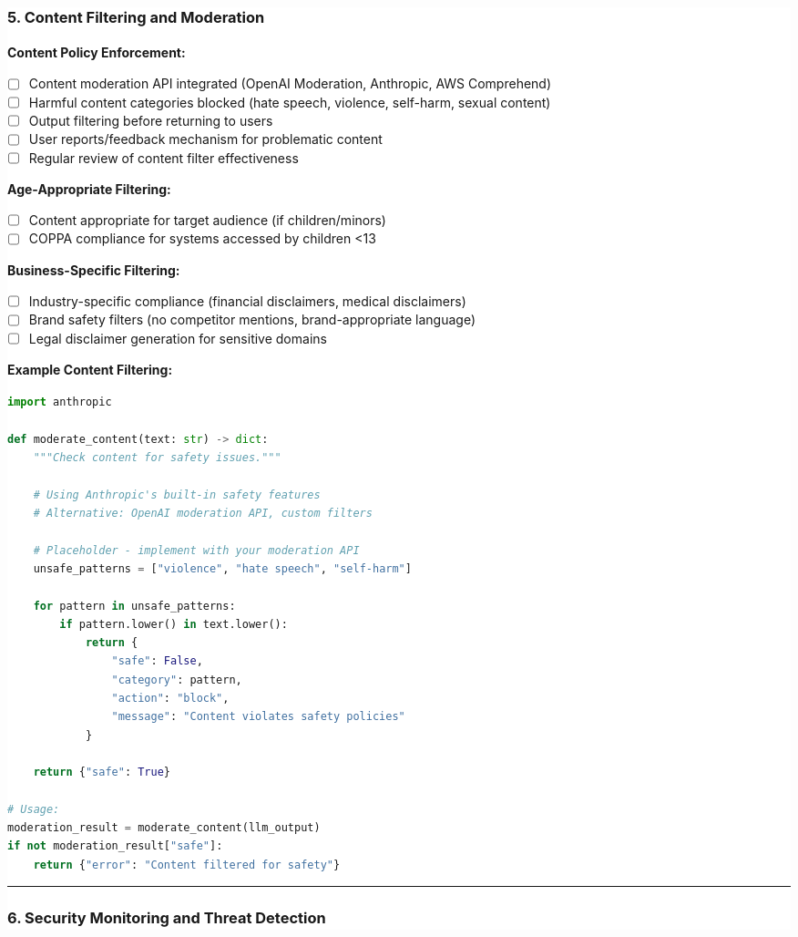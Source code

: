 ### 5. Content Filtering and Moderation

**Content Policy Enforcement:**
- [ ] Content moderation API integrated (OpenAI Moderation, Anthropic, AWS Comprehend)
- [ ] Harmful content categories blocked (hate speech, violence, self-harm, sexual content)
- [ ] Output filtering before returning to users
- [ ] User reports/feedback mechanism for problematic content
- [ ] Regular review of content filter effectiveness

**Age-Appropriate Filtering:**
- [ ] Content appropriate for target audience (if children/minors)
- [ ] COPPA compliance for systems accessed by children <13

**Business-Specific Filtering:**
- [ ] Industry-specific compliance (financial disclaimers, medical disclaimers)
- [ ] Brand safety filters (no competitor mentions, brand-appropriate language)
- [ ] Legal disclaimer generation for sensitive domains

**Example Content Filtering:**

```python
import anthropic

def moderate_content(text: str) -> dict:
    """Check content for safety issues."""
    
    # Using Anthropic's built-in safety features
    # Alternative: OpenAI moderation API, custom filters
    
    # Placeholder - implement with your moderation API
    unsafe_patterns = ["violence", "hate speech", "self-harm"]
    
    for pattern in unsafe_patterns:
        if pattern.lower() in text.lower():
            return {
                "safe": False,
                "category": pattern,
                "action": "block",
                "message": "Content violates safety policies"
            }
    
    return {"safe": True}

# Usage:
moderation_result = moderate_content(llm_output)
if not moderation_result["safe"]:
    return {"error": "Content filtered for safety"}
```

---

### 6. Security Monitoring and Threat Detection

